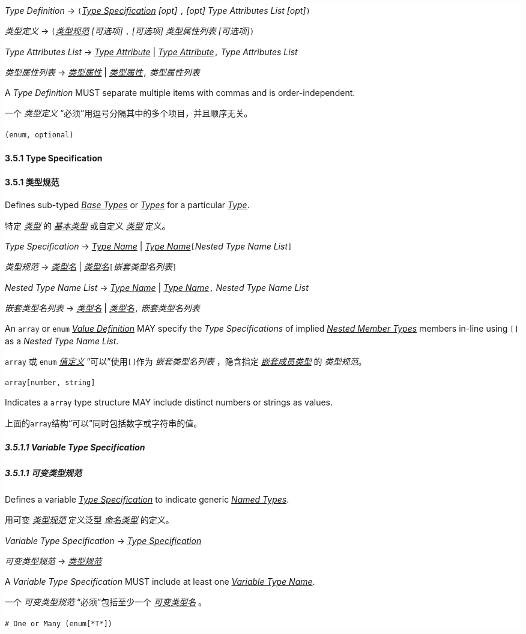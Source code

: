 _Type Definition_ → `(`_[Type Specification][]_ _[opt]_ `,` _[opt]_ _Type Attributes List_ _[opt]_`)`

_类型定义_ → `(`_[类型规范][]_ _[可选项]_ `,` _[可选项]_ _类型属性列表_ _[可选项]_`)`

_Type Attributes List_ → _[Type Attribute][]_ | _[Type Attribute][]_`,` _Type Attributes List_

_类型属性列表_ → _[类型属性][]_ | _[类型属性][]_`,` _类型属性列表_

A _Type Definition_ MUST separate multiple items with commas and is order-independent.

一个 _类型定义_ “必须”用逗号分隔其中的多个项目，并且顺序无关。

```
(enum, optional)
```

#### 3.5.1 Type Specification
#### 3.5.1 类型规范
Defines sub-typed _[Base Types][]_ or _[Types][]_ for a particular _[Type][]_.

特定 _[类型][]_ 的 _[基本类型][]_ 或自定义 _[类型][]_ 定义。

_Type Specification_ → _[Type Name][]_ | _[Type Name][]_`[`_Nested Type Name List_`]`

_类型规范_ → _[类型名][]_ | _[类型名][]_`[`_嵌套类型名列表_`]`

_Nested Type Name List_ →  _[Type Name][]_ | _[Type Name][]_`,` _Nested Type Name List_

_嵌套类型名列表_ →  _[类型名][]_ | _[类型名][]_`,` _嵌套类型名列表_

An `array` or `enum` _[Value Definition][]_ MAY specify the _Type Specifications_ of implied
_[Nested Member Types][]_ members in-line using `[]` as a _Nested Type Name List_.

`array` 或 `enum` _[值定义][]_ “可以”使用`[]`作为 _嵌套类型名列表_ ，隐含指定 _[嵌套成员类型][]_ 的 _类型规范_。

```
array[number, string]
```

Indicates a `array` type structure MAY include distinct numbers or strings as values.

上面的`array`结构“可以”同时包括数字或字符串的值。

##### 3.5.1.1 Variable Type Specification
##### 3.5.1.1 可变类型规范
Defines a variable _[Type Specification][]_ to indicate generic _[Named Types][]_.

用可变 _[类型规范][]_ 定义泛型 _[命名类型][]_ 的定义。

_Variable Type Specification_ → _[Type Specification][]_

_可变类型规范_ → _[类型规范][]_

A _Variable Type Specification_ MUST include at least one _[Variable Type Name][]_.

一个 _可变类型规范_ “必须”包括至少一个 _[可变类型名][]_ 。

```
# One or Many (enum[*T*])
```


[RFC2119]: https://www.ietf.org/rfc/rfc2119
[RFC2119文档]: https://www.ietf.org/rfc/rfc2119
[Markdown-style link]: http://daringfireball.net/projects/markdown/syntax#link
[Markdown 风格链接]: http://daringfireball.net/projects/markdown/syntax#link
[How to Read the Grammar]: #1-how-to-read-the-grammar
[如何阅读这个语法手册]: #1-如何阅读这个语法手册
[Markdown Syntax]: #11-markdown-syntax
[Markdown 语法]: #11-Markdown语法
[Notational Conventions]: #12-notational-conventions
[符号约定]: #12-符号约定
[Promises]: #13-promises
[承诺]: #13-承诺
[Type]: #2-types
[Types]: #2-types
[类型]: #2-类型
[Base Type]: #21-base-types
[Base Types]: #21-base-types
[基本类型]: #21-基本类型
[Primitive]: #211-primitive-types
[Primitive Type]: #211-primitive-types
[Primitive Types]: #211-primitive-types
[原始类型]: #211-原始类型
[Structure Type]: #212-structure-types
[Structure Types]: #212-structure-types
[结构类型]: #212-结构类型
[Named Type]: #22-named-types
[Named Types]: #22-named-types
[命名类型]: #22-命名类型
[Member Type]: #23-member-types
[Member Types]: #23-member-types
[成员类型]: #23-成员类型
[Property Member Type]: #231-property-member-types
[Property Member Types]: #231-property-member-types
[属性成员类型]: #231-属性成员类型
[Value Member Type]: #232-value-member-types
[Value Member Types]: #232-value-member-types
[值成员类型]: #232-值成员类型
[Type Declaration]: #3-type-declaration
[类型声明]: #3-类型声明
[Named Declaration]: #31-named-declaration
[命名声明]: #31-命名声明
[Generic Named Declaration]: #311-generic-named-declaration
[泛型命名声明]: #311-泛型命名声明
[Property Member Declaration]: #32-property-member-declaration
[属性成员声明]: #32-属性成员声明
[Property Name]: #321-property-name
[属性名]: #321-属性名
[Variable Property Name]: #322-variable-property-name
[可变属性名]: #322-可变属性名
[Value Member Declaration]: #33-value-member-declaration
[值成员声明]: #33-值成员声明
[Value Definition]: #34-value-definition
[Value Definitions]: #34-value-definition
[值定义]: #34-值定义
[Value]: #341-value
[Values]: #341-value
[值]: #341-值
[Literal Value]: #342-literal-value
[文字值]: #342-文字值
[Variable Value]: #343-variable-value
[可变值]: #343-可变值
[Type Definition]: #35-type-definition
[Type Definitions]: #35-type-definition
[类型定义]: #35-type-definition
[Type Specification]: #351-type-specification
[Type Specifications]: #351-type-specification
[类型规范]: #351-type-specification
[Variable Type Specification]: #3511-variable-type-specification
[可变类型规范]: #3511-variable-type-specification
[Type Name]: #352-type-name
[Type Names]: #352-type-name
[类型名]: #352-type-name
[Variable Type Name]: #3521-variable-type-name
[可变类型名]: #3521-可变类型名
[Wildcard Type Name]: #3522-wildcard-type-name
[通配符类型名]: #3522-通配符类型名
[Type Attribute]: #353-type-attribute
[Type Attributes]: #353-type-attribute
[类型属性]: #353-type-attribute
[Description]: #36-description
[Descriptions]: #36-description
[描述]: #36-描述
[Type Section]: #4-type-sections
[Type Sections]: #4-type-sections
[类型片段]: #4-类型片段
[Block Description]: #41-block-description
[Block Descriptions]: #41-block-description
[描述块]: #41-描述块
[Member Type Group]: #42-member-type-group
[成员类型分组]: #42-成员类型分组
[Member Type Separator]: #421-member-type-separator
[成员类型分离器]: #421-成员类型分离器
[Nested Member Type]: #43-nested-member-types
[Nested Member Types]: #43-nested-member-types
[嵌套成员类型]: #43-嵌套成员类型
[Sample]: #44-sample
[Samples]: #44-sample
[样本]: #44-样本
[Default]: #45-default
[Defaults]: #45-default
[默认]: #45-默认
[Validation]: #46-validations
[Validations]: #46-validations
[验证]: #46-验证
[Type Inheritance]: #5-type-inheritance
[类型继承]: #5-类型继承
[Mixin Type]: #51-mixin-type
[混合类型]: #51-单一类型
[One Of Type]: #52-one-of-type
[单一类型]: #52-单一类型
[Generic Named Type]: #53-generic-named-type
[泛型命名类型]: #53-泛型命名类型
[Member Type Precedence]: #54-member-type-precedence
[成员类型优先级]: #54-成员类型优先级
[Reserved Characters & Keywords]: #6-reserved-characters--keywords
[保留字符和关键字]: #6-保留字符和关键字
[Characters]: #61-characters
[字符]: #61-字符
[Keywords]: #62-keywords
[关键字]: #62-关键字
[Additional Keywords]: #63-additional-keywords
[其他关键字]: #63-其他关键字